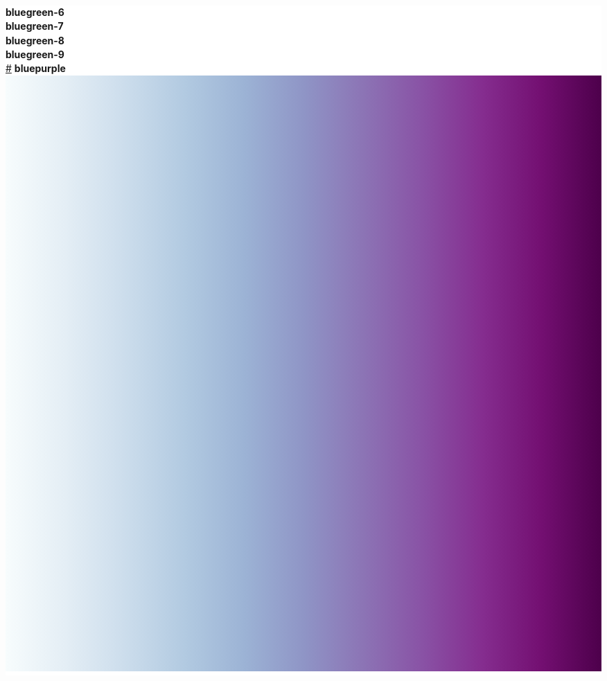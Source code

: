 </div>
<div class="swatch">
  <strong>bluegreen-6</strong>
  <div title="#edf8fb" style="background: rgb(237, 248, 251);"></div>
  <div title="#ccece6" style="background: rgb(204, 236, 230);"></div>
  <div title="#99d8c9" style="background: rgb(153, 216, 201);"></div>
  <div title="#66c2a4" style="background: rgb(102, 194, 164);"></div>
  <div title="#2ca25f" style="background: rgb(44, 162, 95);"></div>
  <div title="#006d2c" style="background: rgb(0, 109, 44);"></div>
</div>
<div class="swatch">
  <strong>bluegreen-7</strong>
  <div title="#edf8fb" style="background: rgb(237, 248, 251);"></div>
  <div title="#ccece6" style="background: rgb(204, 236, 230);"></div>
  <div title="#99d8c9" style="background: rgb(153, 216, 201);"></div>
  <div title="#66c2a4" style="background: rgb(102, 194, 164);"></div>
  <div title="#41ae76" style="background: rgb(65, 174, 118);"></div>
  <div title="#238b45" style="background: rgb(35, 139, 69);"></div>
  <div title="#005824" style="background: rgb(0, 88, 36);"></div>
</div>
<div class="swatch">
  <strong>bluegreen-8</strong>
  <div title="#f7fcfd" style="background: rgb(247, 252, 253);"></div>
  <div title="#e5f5f9" style="background: rgb(229, 245, 249);"></div>
  <div title="#ccece6" style="background: rgb(204, 236, 230);"></div>
  <div title="#99d8c9" style="background: rgb(153, 216, 201);"></div>
  <div title="#66c2a4" style="background: rgb(102, 194, 164);"></div>
  <div title="#41ae76" style="background: rgb(65, 174, 118);"></div>
  <div title="#238b45" style="background: rgb(35, 139, 69);"></div>
  <div title="#005824" style="background: rgb(0, 88, 36);"></div>
</div>
<div class="swatch">
  <strong>bluegreen-9</strong>
  <div title="#f7fcfd" style="background: rgb(247, 252, 253);"></div>
  <div title="#e5f5f9" style="background: rgb(229, 245, 249);"></div>
  <div title="#ccece6" style="background: rgb(204, 236, 230);"></div>
  <div title="#99d8c9" style="background: rgb(153, 216, 201);"></div>
  <div title="#66c2a4" style="background: rgb(102, 194, 164);"></div>
  <div title="#41ae76" style="background: rgb(65, 174, 118);"></div>
  <div title="#238b45" style="background: rgb(35, 139, 69);"></div>
  <div title="#006d2c" style="background: rgb(0, 109, 44);"></div>
  <div title="#00441b" style="background: rgb(0, 68, 27);"></div>
</div>
</div><div class="scheme">
<a name="bluepurple" href="#bluepurple">#</a> <strong>bluepurple</strong>
<svg viewBox="0,0,1,1" preserveAspectRatio="none">
  <defs>
    <linearGradient id="gradient-bluepurple">
      <stop offset="0%" stop-color="rgb(247, 252, 253)"></stop>
      <stop offset="10%" stop-color="rgb(228, 238, 245)"></stop>
      <stop offset="20%" stop-color="rgb(204, 221, 236)"></stop>
      <stop offset="30%" stop-color="rgb(178, 202, 225)"></stop>
      <stop offset="40%" stop-color="rgb(156, 179, 213)"></stop>
      <stop offset="50%" stop-color="rgb(143, 149, 198)"></stop>
      <stop offset="60%" stop-color="rgb(140, 116, 181)"></stop>
      <stop offset="70%" stop-color="rgb(137, 82, 165)"></stop>
      <stop offset="80%" stop-color="rgb(133, 45, 143)"></stop>
      <stop offset="90%" stop-color="rgb(115, 15, 113)"></stop>
      <stop offset="100%" stop-color="rgb(77, 0, 75)"></stop>
    </linearGradient>
  </defs>
  <rect fill="url(#gradient-bluepurple)" x="0" y="0" width="1" height="1"></rect>
</svg>
<div class="swatch">